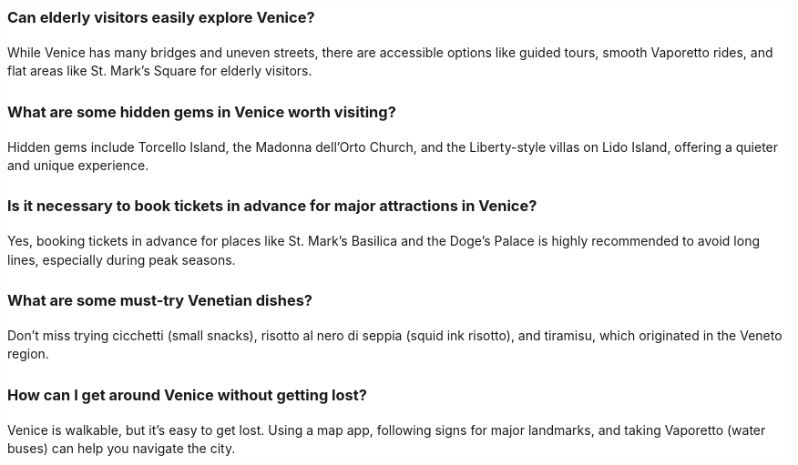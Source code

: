 ### Can elderly visitors easily explore Venice?

While Venice has many bridges and uneven streets, there are accessible options like guided tours, smooth Vaporetto rides, and flat areas like St. Mark’s Square for elderly visitors.

### What are some hidden gems in Venice worth visiting?

Hidden gems include Torcello Island, the Madonna dell’Orto Church, and the Liberty-style villas on Lido Island, offering a quieter and unique experience.

### Is it necessary to book tickets in advance for major attractions in Venice?

Yes, booking tickets in advance for places like St. Mark’s Basilica and the Doge’s Palace is highly recommended to avoid long lines, especially during peak seasons.

### What are some must-try Venetian dishes?

Don’t miss trying cicchetti (small snacks), risotto al nero di seppia (squid ink risotto), and tiramisu, which originated in the Veneto region.

### How can I get around Venice without getting lost?

Venice is walkable, but it’s easy to get lost. Using a map app, following signs for major landmarks, and taking Vaporetto (water buses) can help you navigate the city.

